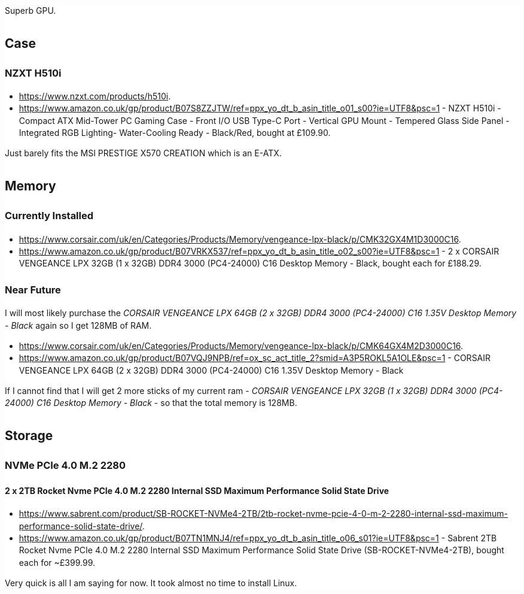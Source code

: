 Superb GPU.

## Case

### NZXT H510i

* <https://www.nzxt.com/products/h510i>.
* <https://www.amazon.co.uk/gp/product/B07S8ZZJTW/ref=ppx_yo_dt_b_asin_title_o01_s00?ie=UTF8&psc=1> - NZXT H510i - Compact ATX Mid-Tower PC Gaming Case - Front I/O USB Type-C Port - Vertical GPU Mount - Tempered Glass Side Panel - Integrated RGB Lighting- Water-Cooling Ready - Black/Red, bought at £109.90.

Just barely fits the MSI PRESTIGE X570 CREATION which is an E-ATX.

## Memory

### Currently Installed

* <https://www.corsair.com/uk/en/Categories/Products/Memory/vengeance-lpx-black/p/CMK32GX4M1D3000C16>.
* <https://www.amazon.co.uk/gp/product/B07VRKX537/ref=ppx_yo_dt_b_asin_title_o02_s00?ie=UTF8&psc=1> - 2 x CORSAIR VENGEANCE LPX 32GB (1 x 32GB) DDR4 3000 (PC4-24000) C16 Desktop Memory - Black, bought each for £188.29.

### Near Future

I will most likely purchase the _CORSAIR VENGEANCE LPX 64GB (2 x 32GB) DDR4 3000 (PC4-24000) C16 1.35V Desktop Memory - Black_ again so I get 128MB of RAM.

* <https://www.corsair.com/uk/en/Categories/Products/Memory/vengeance-lpx-black/p/CMK64GX4M2D3000C16>.
* <https://www.amazon.co.uk/gp/product/B07VQJ9NPB/ref=ox_sc_act_title_2?smid=A3P5ROKL5A1OLE&psc=1> - CORSAIR VENGEANCE LPX 64GB (2 x 32GB) DDR4 3000 (PC4-24000) C16 1.35V Desktop Memory - Black

If I cannot find that I will get 2 more sticks of my current ram - _CORSAIR VENGEANCE LPX 32GB (1 x 32GB) DDR4 3000 (PC4-24000) C16 Desktop Memory - Black_ - so that the total memory is 128MB.

## Storage

### NVMe PCIe 4.0 M.2 2280

#### 2 x 2TB Rocket Nvme PCIe 4.0 M.2 2280 Internal SSD Maximum Performance Solid State Drive

* <https://www.sabrent.com/product/SB-ROCKET-NVMe4-2TB/2tb-rocket-nvme-pcie-4-0-m-2-2280-internal-ssd-maximum-performance-solid-state-drive/>.
* <https://www.amazon.co.uk/gp/product/B07TN1MNJ4/ref=ppx_yo_dt_b_asin_title_o06_s01?ie=UTF8&psc=1> - Sabrent 2TB Rocket Nvme PCIe 4.0 M.2 2280 Internal SSD Maximum Performance Solid State Drive (SB-ROCKET-NVMe4-2TB), bought each for ~£399.99.

Very quick is all I am saying for now. It took almost no time to install Linux.
